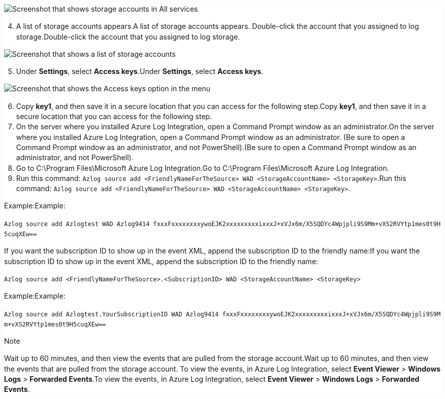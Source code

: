   ![Screenshot that shows storage accounts in All services](./media/security-azure-log-integration-get-started/filter.png)

4. <span data-ttu-id="98607-225">A list of storage accounts appears.</span><span class="sxs-lookup"><span data-stu-id="98607-225">A list of storage accounts appears.</span></span> <span data-ttu-id="98607-226">Double-click the account that you assigned to log storage.</span><span class="sxs-lookup"><span data-stu-id="98607-226">Double-click the account that you assigned to log storage.</span></span>

  ![Screenshot that shows a list of storage accounts](./media/security-azure-log-integration-get-started/storage-accounts.png)

5. <span data-ttu-id="98607-228">Under **Settings**, select **Access keys**.</span><span class="sxs-lookup"><span data-stu-id="98607-228">Under **Settings**, select **Access keys**.</span></span>

  ![Screenshot that shows the Access keys option in the menu](./media/security-azure-log-integration-get-started/storage-account-access-keys.png)

6. <span data-ttu-id="98607-230">Copy **key1**, and then save it in a secure location that you can access for the following step.</span><span class="sxs-lookup"><span data-stu-id="98607-230">Copy **key1**, and then save it in a secure location that you can access for the following step.</span></span>
7. <span data-ttu-id="98607-231">On the server where you installed Azure Log Integration, open a Command Prompt window as an administrator.</span><span class="sxs-lookup"><span data-stu-id="98607-231">On the server where you installed Azure Log Integration, open a Command Prompt window as an administrator.</span></span> <span data-ttu-id="98607-232">(Be sure to open a Command Prompt window as an administrator, and not PowerShell).</span><span class="sxs-lookup"><span data-stu-id="98607-232">(Be sure to open a Command Prompt window as an administrator, and not PowerShell).</span></span>
8. <span data-ttu-id="98607-233">Go to C:\Program Files\Microsoft Azure Log Integration.</span><span class="sxs-lookup"><span data-stu-id="98607-233">Go to C:\Program Files\Microsoft Azure Log Integration.</span></span>
9. <span data-ttu-id="98607-234">Run this command: `Azlog source add <FriendlyNameForTheSource> WAD <StorageAccountName> <StorageKey>`.</span><span class="sxs-lookup"><span data-stu-id="98607-234">Run this command: `Azlog source add <FriendlyNameForTheSource> WAD <StorageAccountName> <StorageKey>`.</span></span>
 
  <span data-ttu-id="98607-235">Example:</span><span class="sxs-lookup"><span data-stu-id="98607-235">Example:</span></span>
  
  `Azlog source add Azlogtest WAD Azlog9414 fxxxFxxxxxxxxywoEJK2xxxxxxxxxixxxJ+xVJx6m/X5SQDYc4Wpjpli9S9Mm+vXS2RVYtp1mes0t9H5cuqXEw==`

  <span data-ttu-id="98607-236">If you want the subscription ID to show up in the event XML, append the subscription ID to the friendly name:</span><span class="sxs-lookup"><span data-stu-id="98607-236">If you want the subscription ID to show up in the event XML, append the subscription ID to the friendly name:</span></span>

  `Azlog source add <FriendlyNameForTheSource>.<SubscriptionID> WAD <StorageAccountName> <StorageKey>`
  
  <span data-ttu-id="98607-237">Example:</span><span class="sxs-lookup"><span data-stu-id="98607-237">Example:</span></span>
  
  `Azlog source add Azlogtest.YourSubscriptionID WAD Azlog9414 fxxxFxxxxxxxxywoEJK2xxxxxxxxxixxxJ+xVJx6m/X5SQDYc4Wpjpli9S9Mm+vXS2RVYtp1mes0t9H5cuqXEw==`

> [!NOTE]
> <span data-ttu-id="98607-238">Wait up to 60 minutes, and then view the events that are pulled from the storage account.</span><span class="sxs-lookup"><span data-stu-id="98607-238">Wait up to 60 minutes, and then view the events that are pulled from the storage account.</span></span> <span data-ttu-id="98607-239">To view the events, in Azure Log Integration, select **Event Viewer** > **Windows Logs** > **Forwarded Events**.</span><span class="sxs-lookup"><span data-stu-id="98607-239">To view the events, in Azure Log Integration, select **Event Viewer** > **Windows Logs** > **Forwarded Events**.</span></span>
